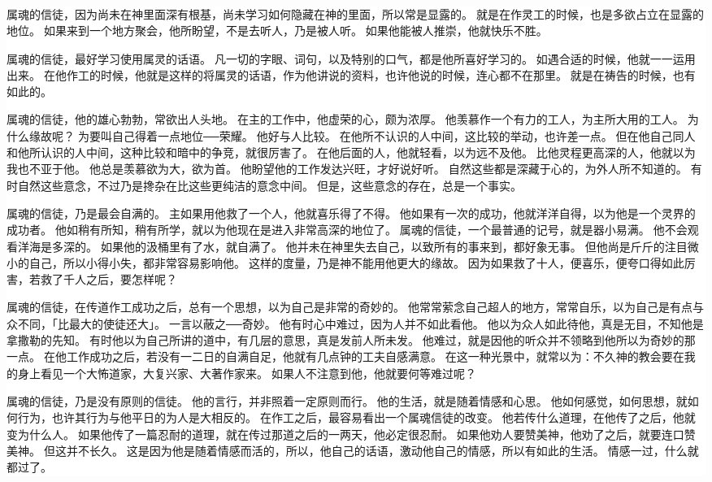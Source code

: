 属魂的信徒，因为尚未在神里面深有根基，尚未学习如何隐藏在神的里面，所以常是显露的。
就是在作灵工的时候，也是多欲占立在显露的地位。
如果来到一个地方聚会，他所盼望，不是去听人，乃是被人听。
如果他能被人推崇，他就快乐不胜。

属魂的信徒，最好学习使用属灵的话语。
凡一切的字眼、词句，以及特别的口气，都是他所喜好学习的。
如遇合适的时候，他就一一运用出来。
在他作工的时候，他就是这样的将属灵的话语，作为他讲说的资料，也许他说的时候，连心都不在那里。
就是在祷告的时候，也有如此的。

属魂的信徒，他的雄心勃勃，常欲出人头地。
在主的工作中，他虚荣的心，颇为浓厚。
他羡慕作一个有力的工人，为主所大用的工人。
为什么缘故呢？
为要叫自己得着一点地位──荣耀。
他好与人比较。
在他所不认识的人中间，这比较的举动，也许差一点。
但在他自己同人和他所认识的人中间，这种比较和暗中的争竞，就很厉害了。
在他后面的人，他就轻看，以为远不及他。
比他灵程更高深的人，他就以为我也不亚于他。
他总是羡慕欲为大，欲为首。
他盼望他的工作发达兴旺，才好说好听。
自然这些都是深藏于心的，为外人所不知道的。
有时自然这些意念，不过乃是搀杂在比这些更纯洁的意念中间。
但是，这些意念的存在，总是一个事实。

属魂的信徒，乃是最会自满的。
主如果用他救了一个人，他就喜乐得了不得。
他如果有一次的成功，他就洋洋自得，以为他是一个灵界的成功者。
他如稍有所知，稍有所学，就以为他现在是进入非常高深的地位了。
属魂的信徒，一个最普通的记号，就是器小易满。
他不会观看洋海是多深的。
如果他的汲桶里有了水，就自满了。
他并未在神里失去自己，以致所有的事来到，都好象无事。
但他尚是斤斤的注目微小的自己，所以小得小失，都非常容易影响他。
这样的度量，乃是神不能用他更大的缘故。
因为如果救了十人，便喜乐，便夸口得如此厉害，若救了千人之后，要怎样呢？

属魂的信徒，在传道作工成功之后，总有一个思想，以为自己是非常的奇妙的。
他常常萦念自己超人的地方，常常自乐，以为自己是有点与众不同，「比最大的使徒还大」。
一言以蔽之──奇妙。
他有时心中难过，因为人并不如此看他。
他以为众人如此待他，真是无目，不知他是拿撒勒的先知。
有时他以为自己所讲的道中，有几层的意思，真是发前人所未发。
他难过，就是因他的听众并不领略到他所以为奇妙的那一点。
在他工作成功之后，若没有一二日的自满自足，他就有几点钟的工夫自感满意。
在这一种光景中，就常以为：不久神的教会要在我的身上看见一个大怖道家，大复兴家、大著作家来。
如果人不注意到他，他就要何等难过呢？

属魂的信徒，乃是没有原则的信徒。
他的言行，并非照着一定原则而行。
他的生活，就是随着情感和心思。
他如何感觉，如何思想，就如何行为，也许其行为与他平日的为人是大相反的。
在作工之后，最容易看出一个属魂信徒的改变。
他若传什么道理，在他传了之后，他就变为什么人。
如果他传了一篇忍耐的道理，就在传过那道之后的一两天，他必定很忍耐。
如果他劝人要赞美神，他劝了之后，就要连口赞美神。
但这并不长久。
这是因为他是随着情感而活的，所以，他自己的话语，激动他自己的情感，所以有如此的生活。
情感一过，什么就都过了。
